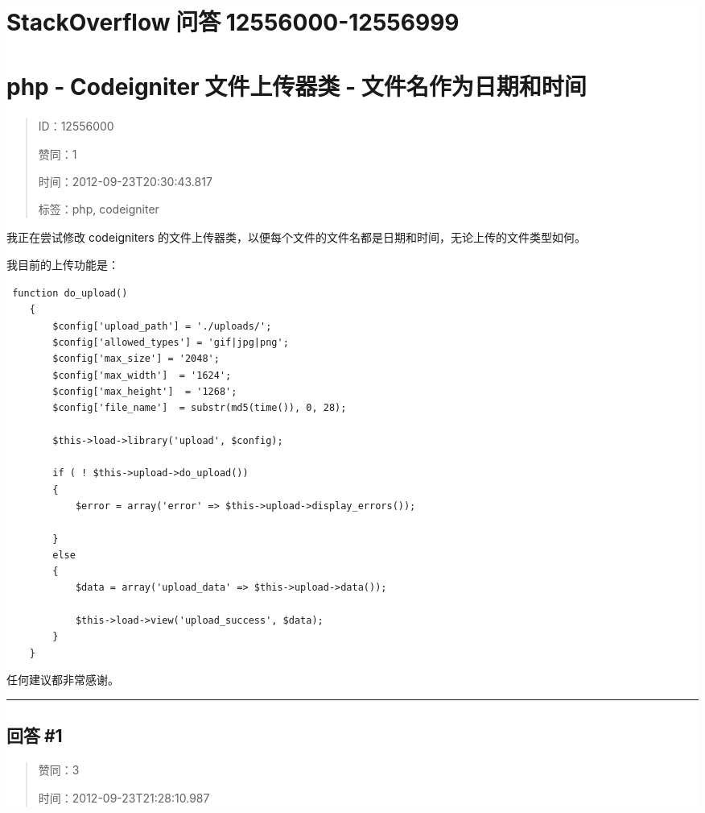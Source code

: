 # StackOverflow 问答 12556000-12556999

# php - Codeigniter 文件上传器类 - 文件名作为日期和时间

> ID：12556000
> 
> 赞同：1
> 
> 时间：2012-09-23T20:30:43.817
> 
> 标签：php, codeigniter

我正在尝试修改 codeigniters 的文件上传器类，以便每个文件的文件名都是日期和时间，无论上传的文件类型如何。

我目前的上传功能是：

```
 function do_upload()
    {
        $config['upload_path'] = './uploads/';
        $config['allowed_types'] = 'gif|jpg|png';
        $config['max_size'] = '2048';
        $config['max_width']  = '1624';
        $config['max_height']  = '1268';
        $config['file_name']  = substr(md5(time()), 0, 28);

        $this->load->library('upload', $config);

        if ( ! $this->upload->do_upload())
        {
            $error = array('error' => $this->upload->display_errors());

        }
        else
        {
            $data = array('upload_data' => $this->upload->data());

            $this->load->view('upload_success', $data);
        }
    } 
```

任何建议都非常感谢。

* * *

## 回答 #1

> 赞同：3
> 
> 时间：2012-09-23T21:28:10.987
